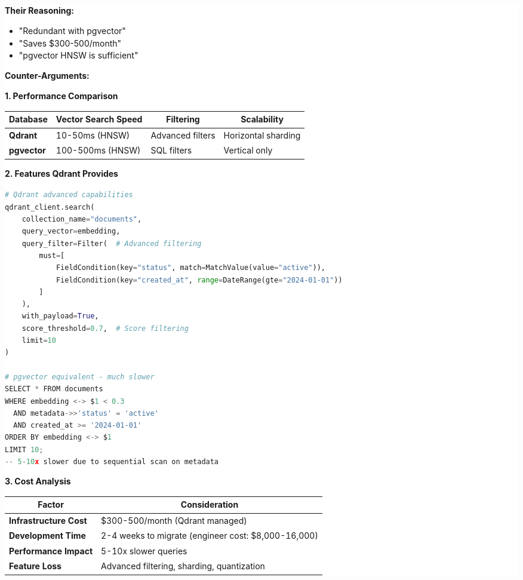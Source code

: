 **Their Reasoning:**
- "Redundant with pgvector"
- "Saves $300-500/month"
- "pgvector HNSW is sufficient"

**Counter-Arguments:**

**1. Performance Comparison**

| Database | Vector Search Speed | Filtering | Scalability |
|----------|-------------------|-----------|-------------|
| **Qdrant** | 10-50ms (HNSW) | Advanced filters | Horizontal sharding |
| **pgvector** | 100-500ms (HNSW) | SQL filters | Vertical only |

**2. Features Qdrant Provides**

```python
# Qdrant advanced capabilities
qdrant_client.search(
    collection_name="documents",
    query_vector=embedding,
    query_filter=Filter(  # Advanced filtering
        must=[
            FieldCondition(key="status", match=MatchValue(value="active")),
            FieldCondition(key="created_at", range=DateRange(gte="2024-01-01"))
        ]
    ),
    with_payload=True,
    score_threshold=0.7,  # Score filtering
    limit=10
)

# pgvector equivalent - much slower
SELECT * FROM documents
WHERE embedding <-> $1 < 0.3
  AND metadata->>'status' = 'active'
  AND created_at >= '2024-01-01'
ORDER BY embedding <-> $1
LIMIT 10;
-- 5-10x slower due to sequential scan on metadata
```

**3. Cost Analysis**

| Factor | Consideration |
|--------|--------------|
| **Infrastructure Cost** | $300-500/month (Qdrant managed) |
| **Development Time** | 2-4 weeks to migrate (engineer cost: $8,000-16,000) |
| **Performance Impact** | 5-10x slower queries |
| **Feature Loss** | Advanced filtering, sharding, quantization |
